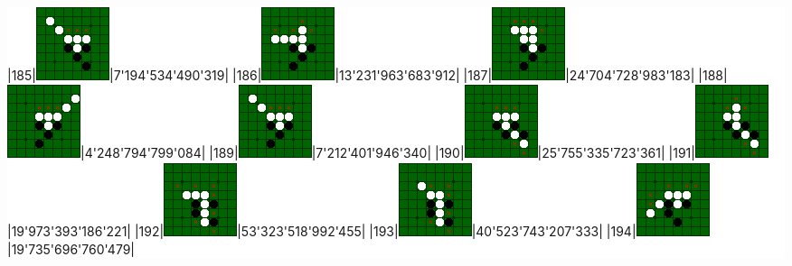 |185|![Image](https://raw.githubusercontent.com/PanicSheep/ReversiPerftCUDA/master/docs/ply6/---------O--------O--------OOO-----XOX------X--------X----------.png)|7'194'534'490'319|
|186|![Image](https://raw.githubusercontent.com/PanicSheep/ReversiPerftCUDA/master/docs/ply6/--------------------O----OOOO------XOX------X------X------------.png)|13'231'963'683'912|
|187|![Image](https://raw.githubusercontent.com/PanicSheep/ReversiPerftCUDA/master/docs/ply6/------------------OOO------OO------XOX------X------X------------.png)|24'704'728'983'183|
|188|![Image](https://raw.githubusercontent.com/PanicSheep/ReversiPerftCUDA/master/docs/ply6/---------------O------O----OOO-----XOX------X------X------------.png)|4'248'794'799'084|
|189|![Image](https://raw.githubusercontent.com/PanicSheep/ReversiPerftCUDA/master/docs/ply6/---------O--------O--------OOO-----XOX------X------X------------.png)|7'212'401'946'340|
|190|![Image](https://raw.githubusercontent.com/PanicSheep/ReversiPerftCUDA/master/docs/ply6/---------------------------OOO-----XOX------XOX-------O---------.png)|25'755'335'723'361|
|191|![Image](https://raw.githubusercontent.com/PanicSheep/ReversiPerftCUDA/master/docs/ply6/--------------------O------OO------XOX------XOX-------O---------.png)|19'973'393'186'221|
|192|![Image](https://raw.githubusercontent.com/PanicSheep/ReversiPerftCUDA/master/docs/ply6/--------------------------OOO------XOX-----XO-------OX----------.png)|53'323'518'992'455|
|193|![Image](https://raw.githubusercontent.com/PanicSheep/ReversiPerftCUDA/master/docs/ply6/------------------O--------OO------XOX-----XO-------OX----------.png)|40'523'743'207'333|
|194|![Image](https://raw.githubusercontent.com/PanicSheep/ReversiPerftCUDA/master/docs/ply6/---------------------------OOO----OXOX---O-X--------X-----------.png)|19'735'696'760'479|
